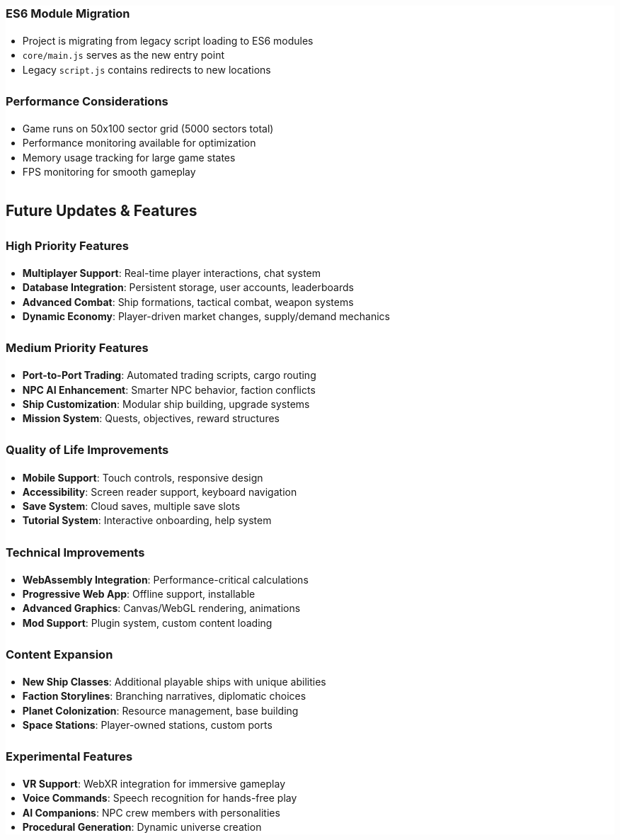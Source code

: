 ### ES6 Module Migration
- Project is migrating from legacy script loading to ES6 modules
- `core/main.js` serves as the new entry point
- Legacy `script.js` contains redirects to new locations

### Performance Considerations
- Game runs on 50x100 sector grid (5000 sectors total)
- Performance monitoring available for optimization
- Memory usage tracking for large game states
- FPS monitoring for smooth gameplay

## Future Updates & Features

### High Priority Features
- **Multiplayer Support**: Real-time player interactions, chat system
- **Database Integration**: Persistent storage, user accounts, leaderboards
- **Advanced Combat**: Ship formations, tactical combat, weapon systems
- **Dynamic Economy**: Player-driven market changes, supply/demand mechanics

### Medium Priority Features
- **Port-to-Port Trading**: Automated trading scripts, cargo routing
- **NPC AI Enhancement**: Smarter NPC behavior, faction conflicts
- **Ship Customization**: Modular ship building, upgrade systems
- **Mission System**: Quests, objectives, reward structures

### Quality of Life Improvements
- **Mobile Support**: Touch controls, responsive design
- **Accessibility**: Screen reader support, keyboard navigation
- **Save System**: Cloud saves, multiple save slots
- **Tutorial System**: Interactive onboarding, help system

### Technical Improvements
- **WebAssembly Integration**: Performance-critical calculations
- **Progressive Web App**: Offline support, installable
- **Advanced Graphics**: Canvas/WebGL rendering, animations
- **Mod Support**: Plugin system, custom content loading

### Content Expansion
- **New Ship Classes**: Additional playable ships with unique abilities
- **Faction Storylines**: Branching narratives, diplomatic choices
- **Planet Colonization**: Resource management, base building
- **Space Stations**: Player-owned stations, custom ports

### Experimental Features
- **VR Support**: WebXR integration for immersive gameplay
- **Voice Commands**: Speech recognition for hands-free play
- **AI Companions**: NPC crew members with personalities
- **Procedural Generation**: Dynamic universe creation
